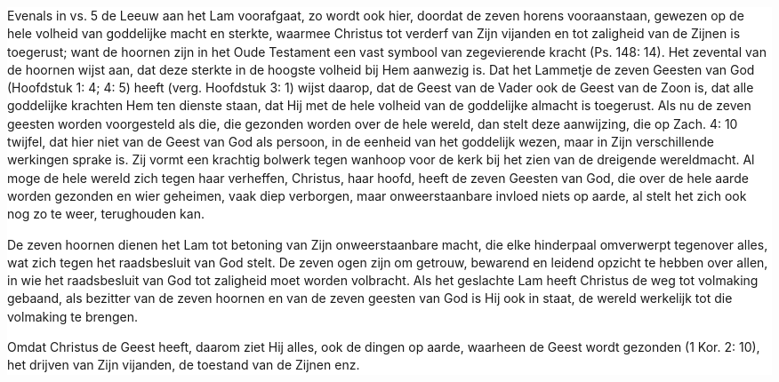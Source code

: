Evenals in vs. 5 de Leeuw aan het Lam voorafgaat, zo wordt ook hier, doordat de zeven horens vooraanstaan, gewezen op de hele volheid van goddelijke macht en sterkte, waarmee Christus tot verderf van Zijn vijanden en tot zaligheid van de Zijnen is toegerust; want de hoornen zijn in het Oude Testament een vast symbool van zegevierende kracht (Ps. 148: 14). Het zevental van de hoornen wijst aan, dat deze sterkte in de hoogste volheid bij Hem aanwezig is. Dat het Lammetje de zeven Geesten van God (Hoofdstuk 1: 4; 4: 5) heeft (verg. Hoofdstuk 3: 1) wijst daarop, dat de Geest van de Vader ook de Geest van de Zoon is, dat alle goddelijke krachten Hem ten dienste staan, dat Hij met de hele volheid van de goddelijke almacht is toegerust. Als nu de zeven geesten worden voorgesteld als die, die gezonden worden over de hele wereld, dan stelt deze aanwijzing, die op Zach. 4: 10 twijfel, dat hier niet van de Geest van God als persoon, in de eenheid van het goddelijk wezen, maar in Zijn verschillende werkingen sprake is. Zij vormt een krachtig bolwerk tegen wanhoop voor de kerk bij het zien van de dreigende wereldmacht. Al moge de hele wereld zich tegen haar verheffen, Christus, haar hoofd, heeft de zeven Geesten van God, die over de hele aarde worden gezonden en wier geheimen, vaak diep verborgen, maar onweerstaanbare invloed niets op aarde, al stelt het zich ook nog zo te weer, terughouden kan.

De zeven hoornen dienen het Lam tot betoning van Zijn onweerstaanbare macht, die elke hinderpaal omverwerpt tegenover alles, wat zich tegen het raadsbesluit van God stelt. De zeven ogen zijn om getrouw, bewarend en leidend opzicht te hebben over allen, in wie het raadsbesluit van God tot zaligheid moet worden volbracht. Als het geslachte Lam heeft Christus de weg tot volmaking gebaand, als bezitter van de zeven hoornen en van de zeven geesten van God is Hij ook in staat, de wereld werkelijk tot die volmaking te brengen.

Omdat Christus de Geest heeft, daarom ziet Hij alles, ook de dingen op aarde, waarheen de Geest wordt gezonden (1 Kor. 2: 10), het drijven van Zijn vijanden, de toestand van de Zijnen enz.
